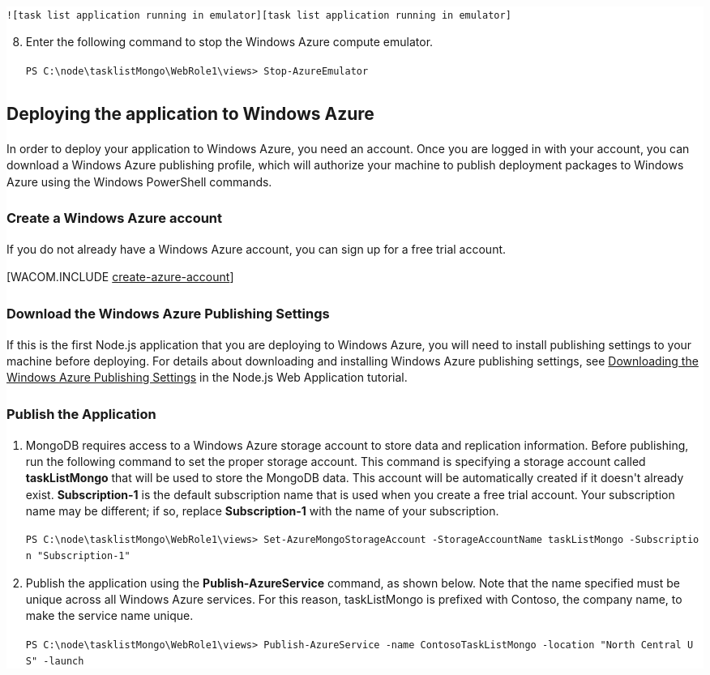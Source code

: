     ![task list application running in emulator][task list application running in emulator]

8.  Enter the following command to stop the Windows Azure compute
    emulator.

        PS C:\node\tasklistMongo\WebRole1\views> Stop-AzureEmulator

## Deploying the application to Windows Azure

In order to deploy your application to Windows Azure, you need an
account. Once you are logged in with your account, you can download a
Windows Azure publishing profile, which will authorize your machine to
publish deployment packages to Windows Azure using the Windows
PowerShell commands.

### Create a Windows Azure account

If you do not already have a Windows Azure account, you can sign up for
a free trial account.

[WACOM.INCLUDE [create-azure-account](../includes/create-azure-account.md)]

### Download the Windows Azure Publishing Settings

If this is the first Node.js application that you are deploying to
Windows Azure, you will need to install publishing settings to your
machine before deploying. For details about downloading and installing
Windows Azure publishing settings, see [Downloading the Windows Azure
Publishing Settings] in the Node.js Web Application tutorial.

### Publish the Application

1.  MongoDB requires access to a Windows Azure storage account to store
    data and replication information. Before publishing, run the
    following command to set the proper storage account. This command is
    specifying a storage account called **taskListMongo** that will be
    used to store the MongoDB data. This account will be automatically
    created if it doesn't already exist. **Subscription-1** is the
    default subscription name that is used when you create a free trial
    account. Your subscription name may be different; if so, replace
    **Subscription-1** with the name of your subscription.

        PS C:\node\tasklistMongo\WebRole1\views> Set-AzureMongoStorageAccount -StorageAccountName taskListMongo -Subscription "Subscription-1"
              

2.  Publish the application using the **Publish-AzureService** command,
    as shown below. Note that the name specified must be unique across
    all Windows Azure services. For this reason, taskListMongo is
    prefixed with Contoso, the company name, to make the service name
    unique.

        PS C:\node\tasklistMongo\WebRole1\views> Publish-AzureService -name ContosoTaskListMongo -location "North Central US" -launch
              

  [Node.js Web Application]: http://www.windowsazure.com/en-us/develop/nodejs/tutorials/getting-started/
  [MongoDB website]: http://www.mongodb.org/
  [task list application screenshot]: ./media/store-mongodb-cloud-services-nodejs-use-web-app/mongo_tutorial01.png
  [Setup the Development Environment]: http://www.windowsazure.com/en-us/develop/nodejs/tutorials/getting-started/#setup
  [AzureMongoDeploymentCmdlets]: http://downloads.mongodb.org/azure/AzureMongoDeploymentCmdlets.msi
  [Windows Azure Tools for MongoDB and Node.js Installer]: ./media/store-mongodb-cloud-services-nodejs-use-web-app/mongo_tutorial02.png
  [launch PowerShell environment]: ./media/store-mongodb-cloud-services-nodejs-use-web-app/azure-powershell-menu.png
  [Get-AzureMongoDBBinaries output]: ./media/store-mongodb-cloud-services-nodejs-use-web-app/mongo_tutorial01-1.png
  [create directory]: ./media/store-mongodb-cloud-services-nodejs-use-web-app/getting-started-6.png
  [New-AzureService cmdlet response]: ./media/store-mongodb-cloud-services-nodejs-use-web-app/mongo_tutorial06.png
  [task list application]: ./media/store-mongodb-cloud-services-nodejs-use-web-app/mongo_tutorial07.png
  [Add-AzureMongoWorkerRole cmdlet response]: ./media/store-mongodb-cloud-services-nodejs-use-web-app/mongo_tutorial08.png
  [Join-AzureNodeRoleToMongoRole cmdlet response]: ./media/store-mongodb-cloud-services-nodejs-use-web-app/mongo_tutorial09.png
  [application running in emulator]: ./media/store-mongodb-cloud-services-nodejs-use-web-app/mongo_tutorial10.png
  [linstalling express module]: ./media/store-mongodb-cloud-services-nodejs-use-web-app/mongo_tutorial11.png
  [server.js snippet]: ./media/store-mongodb-cloud-services-nodejs-use-web-app/mongo_tutorial12.png
  [1]: ./media/store-mongodb-cloud-services-nodejs-use-web-app/mongo_tutorial13.png
  [2]: ./media/store-mongodb-cloud-services-nodejs-use-web-app/node27.png
  [screenshot of app running in emulator]: ./media/store-mongodb-cloud-services-nodejs-use-web-app/mongo_tutorial14.png
  [3]: ./media/store-mongodb-cloud-services-nodejs-use-web-app/mongo_tutorial15.png
  [home.js snippet]: ./media/store-mongodb-cloud-services-nodejs-use-web-app/mongo_tutorial16.png
  [home.js snippet 2]: ./media/store-mongodb-cloud-services-nodejs-use-web-app/mongo_tutorial17.png
  [screenshot of task list application in emulator]: ./media/store-mongodb-cloud-services-nodejs-use-web-app/mongo_tutorial18.png
  [task list application running in emulator]: ./media/store-mongodb-cloud-services-nodejs-use-web-app/mongo_tutorial19.png
  [Downloading the Windows Azure Publishing Settings]: http://www.windowsazure.com/en-us/develop/nodejs/tutorials/getting-started/#download_publishing_settings